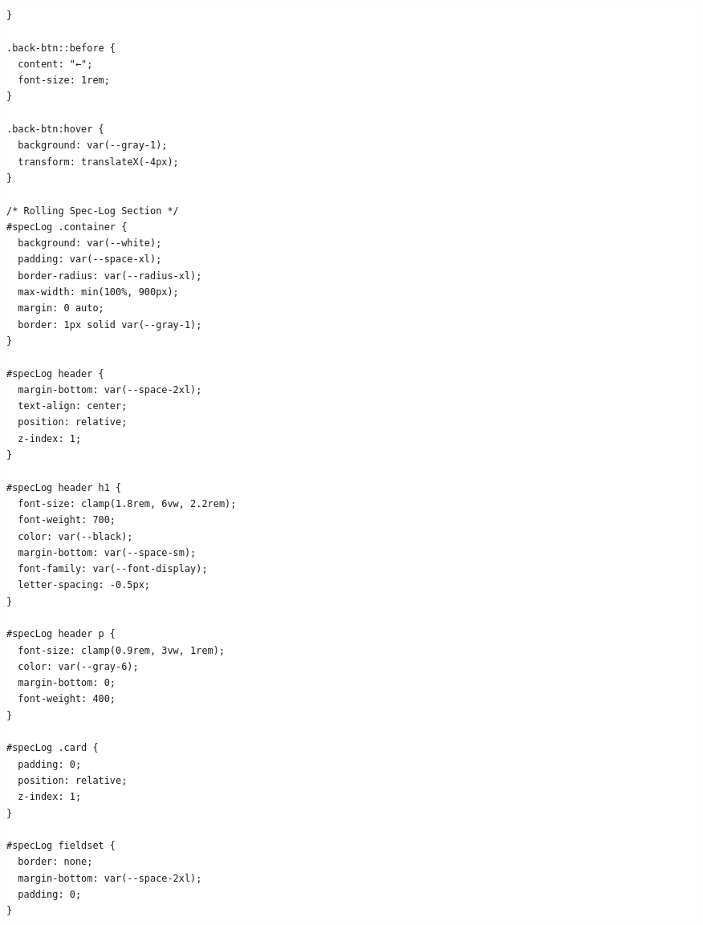     }
    
    .back-btn::before {
      content: "←";
      font-size: 1rem;
    }
    
    .back-btn:hover {
      background: var(--gray-1);
      transform: translateX(-4px);
    }

    /* Rolling Spec-Log Section */
    #specLog .container {
      background: var(--white);
      padding: var(--space-xl);
      border-radius: var(--radius-xl);
      max-width: min(100%, 900px);
      margin: 0 auto;
      border: 1px solid var(--gray-1);
    }
    
    #specLog header {
      margin-bottom: var(--space-2xl);
      text-align: center;
      position: relative;
      z-index: 1;
    }
    
    #specLog header h1 {
      font-size: clamp(1.8rem, 6vw, 2.2rem);
      font-weight: 700;
      color: var(--black);
      margin-bottom: var(--space-sm);
      font-family: var(--font-display);
      letter-spacing: -0.5px;
    }
    
    #specLog header p {
      font-size: clamp(0.9rem, 3vw, 1rem);
      color: var(--gray-6);
      margin-bottom: 0;
      font-weight: 400;
    }
    
    #specLog .card {
      padding: 0;
      position: relative;
      z-index: 1;
    }
    
    #specLog fieldset {
      border: none;
      margin-bottom: var(--space-2xl);
      padding: 0;
    }
    